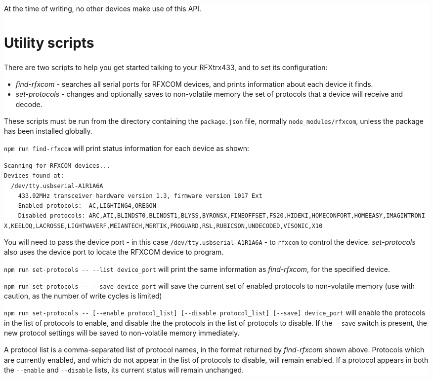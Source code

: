 At the time of writing, no other devices make use of this API.

Utility scripts
===============

There are two scripts to help you get started talking to your RFXtrx433, and to set its configuration:
* *find-rfxcom* - searches all serial ports for RFXCOM devices, and prints information about each device it finds.
* *set-protocols* - changes and optionally saves to non-volatile memory the set of protocols that a device will receive and decode.

These scripts must be run from the directory containing the `package.json` file, normally `node_modules/rfxcom`, unless
the package has been installed globally.

`npm run find-rfxcom` will print status information for each device as shown:

    Scanning for RFXCOM devices...
    Devices found at:
      /dev/tty.usbserial-A1R1A6A
        433.92MHz transceiver hardware version 1.3, firmware version 1017 Ext
        Enabled protocols:  AC,LIGHTING4,OREGON
        Disabled protocols: ARC,ATI,BLINDST0,BLINDST1,BLYSS,BYRONSX,FINEOFFSET,FS20,HIDEKI,HOMECONFORT,HOMEEASY,IMAGINTRONIX,KEELOQ,LACROSSE,LIGHTWAVERF,MEIANTECH,MERTIK,PROGUARD,RSL,RUBICSON,UNDECODED,VISONIC,X10

You will need to pass the device port - in this case `/dev/tty.usbserial-A1R1A6A` - to `rfxcom` to control the device.
*set-protocols* also uses the device port to locate the RFXCOM device to program.

`npm run set-protocols -- --list device_port` will print the same information as *find-rfxcom*, for the specified device.

`npm run set-protocols -- --save device_port` will save the current set of enabled protocols to non-volatile memory (use with
caution, as the number of write cycles is limited)

`npm run set-protocols -- [--enable protocol_list] [--disable protocol_list] [--save] device_port` will enable the protocols
in the list of protocols to enable, and disable the the protocols in the list of protocols to disable. If the `--save`
switch is present, the new protocol settings will be saved to non-volatile memory immediately.

A protocol list is a comma-separated list of protocol names, in the format returned by *find-rfxcom* shown above.
Protocols which are currently enabled, and which do not appear in the list of protocols to disable, will remain enabled.
If a protocol appears in both the `--enable` and `--disable` lists, its current status will remain unchanged.